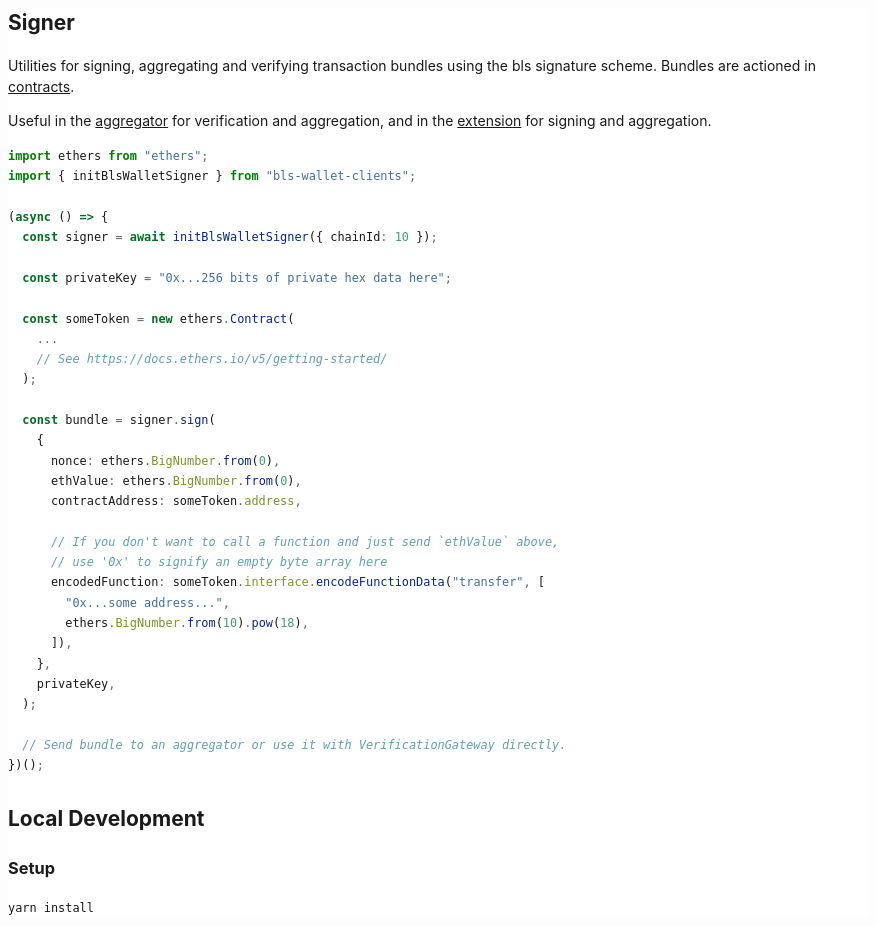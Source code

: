 ## Signer

Utilities for signing, aggregating and verifying transaction bundles using the
bls signature scheme. Bundles are actioned in
[contracts](https://github.com/jzaki/bls-wallet/tree/main/contracts).

Useful in the [aggregator](https://github.com/jzaki/bls-wallet/tree/main/aggregator)
for verification and aggregation, and in the
[extension](https://github.com/jzaki/bls-wallet/tree/main/extension) for signing
and aggregation.

```ts
import ethers from "ethers";
import { initBlsWalletSigner } from "bls-wallet-clients";

(async () => {
  const signer = await initBlsWalletSigner({ chainId: 10 });

  const privateKey = "0x...256 bits of private hex data here";

  const someToken = new ethers.Contract(
    ...
    // See https://docs.ethers.io/v5/getting-started/
  );

  const bundle = signer.sign(
    {
      nonce: ethers.BigNumber.from(0),
      ethValue: ethers.BigNumber.from(0),
      contractAddress: someToken.address,

      // If you don't want to call a function and just send `ethValue` above,
      // use '0x' to signify an empty byte array here
      encodedFunction: someToken.interface.encodeFunctionData("transfer", [
        "0x...some address...",
        ethers.BigNumber.from(10).pow(18),
      ]),
    },
    privateKey,
  );

  // Send bundle to an aggregator or use it with VerificationGateway directly.
})();
```

## Local Development

### Setup

```sh
yarn install
```
